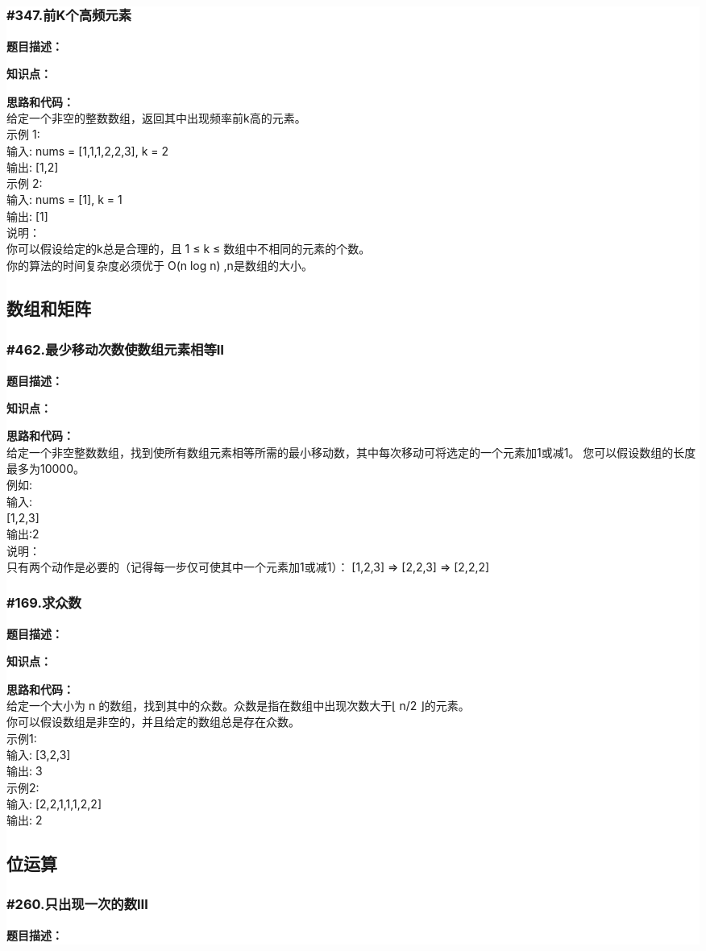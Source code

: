 ### #347.前K个高频元素
**题目描述：**


**知识点：**


**思路和代码：**  
给定一个非空的整数数组，返回其中出现频率前k高的元素。  
示例 1:  
输入: nums = [1,1,1,2,2,3], k = 2  
输出: [1,2]  
示例 2:  
输入: nums = [1], k = 1  
输出: [1]  
说明：  
你可以假设给定的k总是合理的，且 1 ≤ k ≤ 数组中不相同的元素的个数。  
你的算法的时间复杂度必须优于 O(n log n) ,n是数组的大小。  

## 数组和矩阵
### #462.最少移动次数使数组元素相等Ⅱ
**题目描述：**


**知识点：**


**思路和代码：**  
给定一个非空整数数组，找到使所有数组元素相等所需的最小移动数，其中每次移动可将选定的一个元素加1或减1。 您可以假设数组的长度最多为10000。  
例如:  
输入:  
[1,2,3]  
输出:2  
说明：  
只有两个动作是必要的（记得每一步仅可使其中一个元素加1或减1）： 
[1,2,3]  =>  [2,2,3]  =>  [2,2,2]

### #169.求众数
**题目描述：**


**知识点：**


**思路和代码：**  
给定一个大小为 n 的数组，找到其中的众数。众数是指在数组中出现次数大于⌊ n/2 ⌋的元素。  
你可以假设数组是非空的，并且给定的数组总是存在众数。  
示例1:  
输入: [3,2,3]  
输出: 3  
示例2:  
输入: [2,2,1,1,1,2,2]  
输出: 2  

## 位运算
### #260.只出现一次的数Ⅲ
**题目描述：**
